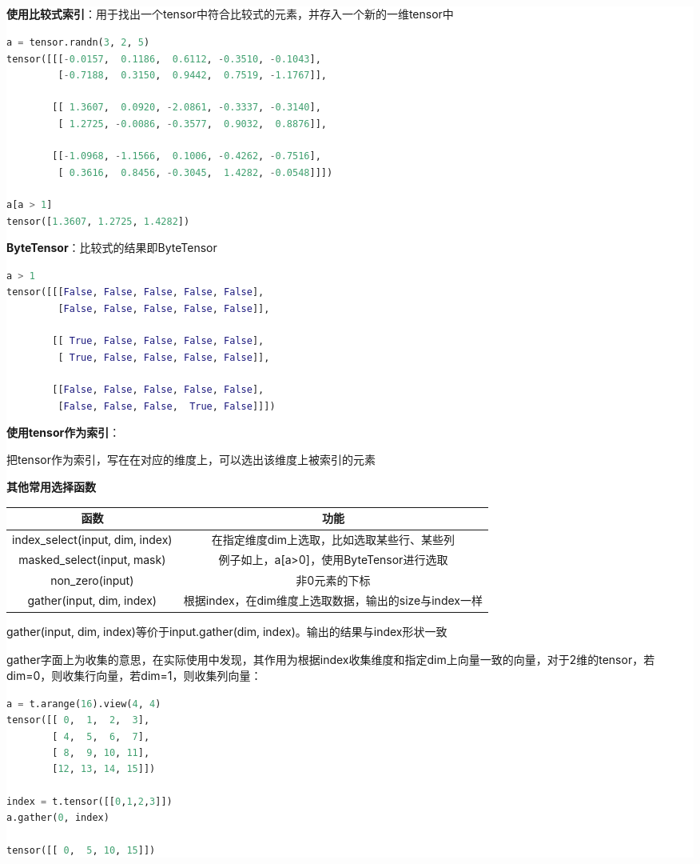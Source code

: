 **使用比较式索引**：用于找出一个tensor中符合比较式的元素，并存入一个新的一维tensor中

```python
a = tensor.randn(3, 2, 5)
tensor([[[-0.0157,  0.1186,  0.6112, -0.3510, -0.1043],
         [-0.7188,  0.3150,  0.9442,  0.7519, -1.1767]],

        [[ 1.3607,  0.0920, -2.0861, -0.3337, -0.3140],
         [ 1.2725, -0.0086, -0.3577,  0.9032,  0.8876]],

        [[-1.0968, -1.1566,  0.1006, -0.4262, -0.7516],
         [ 0.3616,  0.8456, -0.3045,  1.4282, -0.0548]]])

a[a > 1]
tensor([1.3607, 1.2725, 1.4282])
```

**ByteTensor**：比较式的结果即ByteTensor

```python
a > 1
tensor([[[False, False, False, False, False],
         [False, False, False, False, False]],

        [[ True, False, False, False, False],
         [ True, False, False, False, False]],

        [[False, False, False, False, False],
         [False, False, False,  True, False]]])
```

**使用tensor作为索引**：

把tensor作为索引，写在在对应的维度上，可以选出该维度上被索引的元素

**其他常用选择函数**

|              函数               |                         功能                          |
| :-----------------------------: | :---------------------------------------------------: |
| index_select(input, dim, index) |      在指定维度dim上选取，比如选取某些行、某些列      |
|   masked_select(input, mask)    |       例子如上，a[a>0]，使用ByteTensor进行选取        |
|         non_zero(input)         |                     非0元素的下标                     |
|    gather(input, dim, index)    | 根据index，在dim维度上选取数据，输出的size与index一样 |

gather(input, dim, index)等价于input.gather(dim, index)。输出的结果与index形状一致

gather字面上为收集的意思，在实际使用中发现，其作用为根据index收集维度和指定dim上向量一致的向量，对于2维的tensor，若dim=0，则收集行向量，若dim=1，则收集列向量：

```python
a = t.arange(16).view(4, 4)
tensor([[ 0,  1,  2,  3],
        [ 4,  5,  6,  7],
        [ 8,  9, 10, 11],
        [12, 13, 14, 15]])

index = t.tensor([[0,1,2,3]])
a.gather(0, index)

tensor([[ 0,  5, 10, 15]])
```
